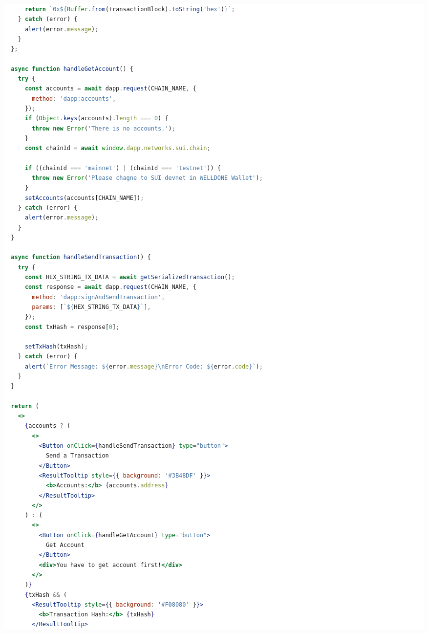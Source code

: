 ```jsx live
      return `0x${Buffer.from(transactionBlock).toString('hex')}`;
    } catch (error) {
      alert(error.message);
    }
  };

  async function handleGetAccount() {
    try {
      const accounts = await dapp.request(CHAIN_NAME, {
        method: 'dapp:accounts',
      });
      if (Object.keys(accounts).length === 0) {
        throw new Error('There is no accounts.');
      }
      const chainId = await window.dapp.networks.sui.chain;

      if ((chainId === 'mainnet') | (chainId === 'testnet')) {
        throw new Error('Please chagne to SUI devnet in WELLDONE Wallet');
      }
      setAccounts(accounts[CHAIN_NAME]);
    } catch (error) {
      alert(error.message);
    }
  }

  async function handleSendTransaction() {
    try {
      const HEX_STRING_TX_DATA = await getSerializedTransaction();
      const response = await dapp.request(CHAIN_NAME, {
        method: 'dapp:signAndSendTransaction',
        params: [`${HEX_STRING_TX_DATA}`],
      });
      const txHash = response[0];

      setTxHash(txHash);
    } catch (error) {
      alert(`Error Message: ${error.message}\nError Code: ${error.code}`);
    }
  }

  return (
    <>
      {accounts ? (
        <>
          <Button onClick={handleSendTransaction} type="button">
            Send a Transaction
          </Button>
          <ResultTooltip style={{ background: '#3B48DF' }}>
            <b>Accounts:</b> {accounts.address}
          </ResultTooltip>
        </>
      ) : (
        <>
          <Button onClick={handleGetAccount} type="button">
            Get Account
          </Button>
          <div>You have to get account first!</div>
        </>
      )}
      {txHash && (
        <ResultTooltip style={{ background: '#F08080' }}>
          <b>Transaction Hash:</b> {txHash}
        </ResultTooltip>
```